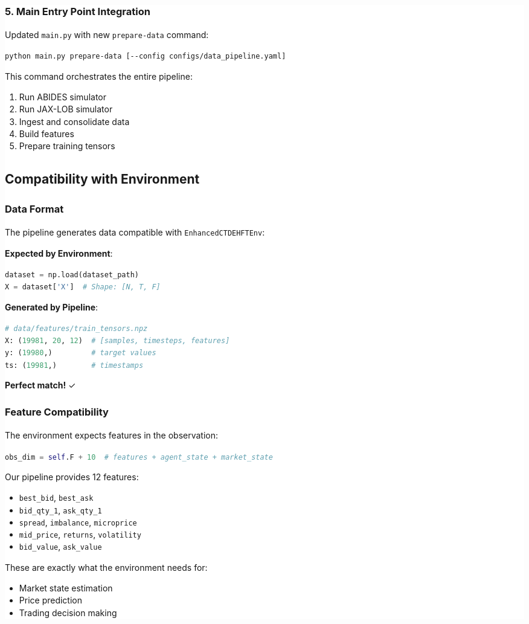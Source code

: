 ### 5. Main Entry Point Integration

Updated `main.py` with new `prepare-data` command:

```bash
python main.py prepare-data [--config configs/data_pipeline.yaml]
```

This command orchestrates the entire pipeline:
1. Run ABIDES simulator
2. Run JAX-LOB simulator
3. Ingest and consolidate data
4. Build features
5. Prepare training tensors

## Compatibility with Environment

### Data Format
The pipeline generates data compatible with `EnhancedCTDEHFTEnv`:

**Expected by Environment**:
```python
dataset = np.load(dataset_path)
X = dataset['X']  # Shape: [N, T, F]
```

**Generated by Pipeline**:
```python
# data/features/train_tensors.npz
X: (19981, 20, 12)  # [samples, timesteps, features]
y: (19980,)         # target values
ts: (19981,)        # timestamps
```

**Perfect match!** ✓

### Feature Compatibility

The environment expects features in the observation:
```python
obs_dim = self.F + 10  # features + agent_state + market_state
```

Our pipeline provides 12 features:
- `best_bid`, `best_ask`
- `bid_qty_1`, `ask_qty_1`
- `spread`, `imbalance`, `microprice`
- `mid_price`, `returns`, `volatility`
- `bid_value`, `ask_value`

These are exactly what the environment needs for:
- Market state estimation
- Price prediction
- Trading decision making
